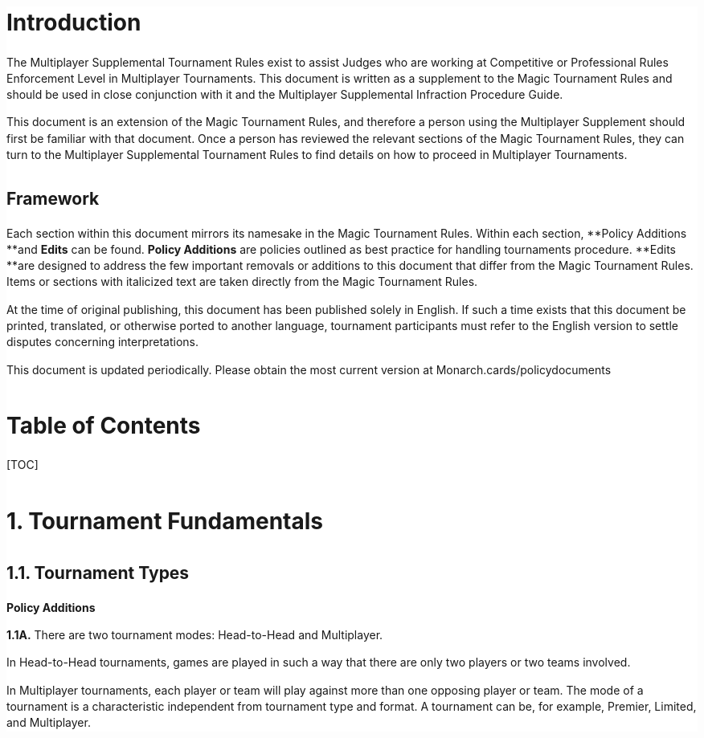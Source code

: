 # Introduction

The Multiplayer Supplemental Tournament Rules exist to assist Judges who are working at Competitive or Professional Rules Enforcement Level in Multiplayer Tournaments. This document is written as a supplement to the Magic Tournament Rules and should be used in close conjunction with it and the Multiplayer Supplemental Infraction Procedure Guide.

This document is an extension of the Magic Tournament Rules, and therefore a person using the Multiplayer Supplement should first be familiar with that document. Once a person has reviewed the relevant sections of the Magic Tournament Rules, they can turn to the Multiplayer Supplemental Tournament Rules to find details on how to proceed in Multiplayer Tournaments.


## Framework

Each section within this document mirrors its namesake in the Magic Tournament Rules. Within each section, **Policy Additions **and **Edits** can be found. **Policy Additions** are policies outlined as best practice for handling tournaments procedure. **Edits **are designed to address the few important removals or additions to this document that differ from the Magic Tournament Rules. Items or sections with italicized text are taken directly from the Magic Tournament Rules.

At the time of original publishing, this document has been published solely in English. If such a time exists that this document be printed, translated, or otherwise ported to another language, tournament participants must refer to the English version to settle disputes concerning interpretations.

This document is updated periodically. Please obtain the most current version at Monarch.cards/policydocuments


    


# Table of Contents


[TOC]



# 


# 1. Tournament Fundamentals


## 1.1. Tournament Types

**Policy Additions**

**1.1A.** There are two tournament modes: Head-to-Head and Multiplayer. 

In Head-to-Head tournaments, games are played in such a way that there are only two players or two teams involved.

In Multiplayer tournaments, each player or team will play against more than one opposing player or team. The mode of a tournament is a characteristic independent from tournament type and format. A tournament can be, for example, Premier, Limited, and Multiplayer.
